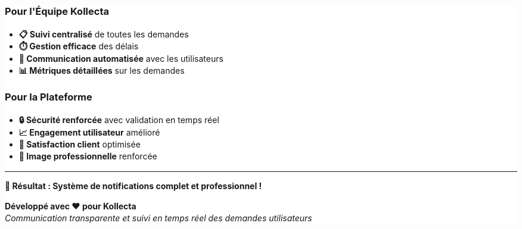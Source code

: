 ### **Pour l'Équipe Kollecta**
- **📋 Suivi centralisé** de toutes les demandes
- **⏱️ Gestion efficace** des délais
- **📧 Communication automatisée** avec les utilisateurs
- **📊 Métriques détaillées** sur les demandes

### **Pour la Plateforme**
- **🔒 Sécurité renforcée** avec validation en temps réel
- **📈 Engagement utilisateur** amélioré
- **🎯 Satisfaction client** optimisée
- **🚀 Image professionnelle** renforcée

---

**🎉 Résultat : Système de notifications complet et professionnel !**

**Développé avec ❤️ pour Kollecta**  
*Communication transparente et suivi en temps réel des demandes utilisateurs* 